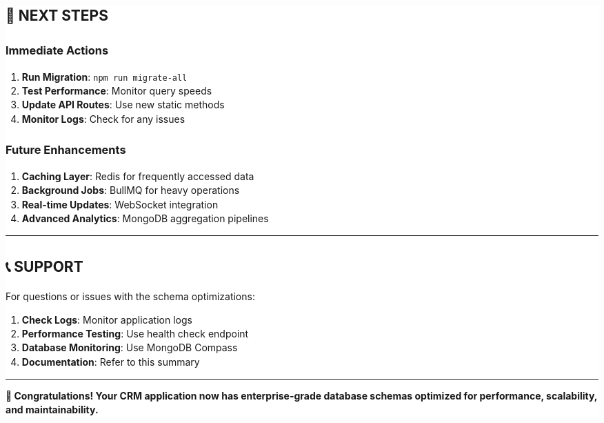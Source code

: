 
## **🎯 NEXT STEPS**

### **Immediate Actions**
1. **Run Migration**: `npm run migrate-all`
2. **Test Performance**: Monitor query speeds
3. **Update API Routes**: Use new static methods
4. **Monitor Logs**: Check for any issues

### **Future Enhancements**
1. **Caching Layer**: Redis for frequently accessed data
2. **Background Jobs**: BullMQ for heavy operations
3. **Real-time Updates**: WebSocket integration
4. **Advanced Analytics**: MongoDB aggregation pipelines

---

## **📞 SUPPORT**

For questions or issues with the schema optimizations:

1. **Check Logs**: Monitor application logs
2. **Performance Testing**: Use health check endpoint
3. **Database Monitoring**: Use MongoDB Compass
4. **Documentation**: Refer to this summary

---

**🎉 Congratulations! Your CRM application now has enterprise-grade database schemas optimized for performance, scalability, and maintainability.**
